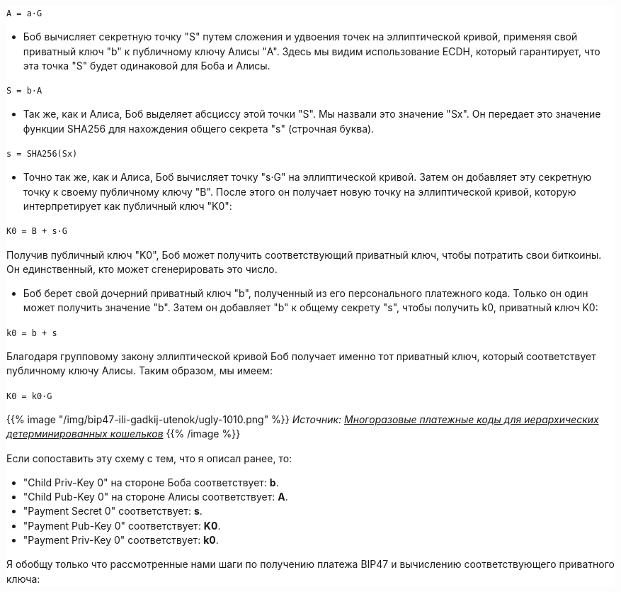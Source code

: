 ```
A = a·G
```

- Боб вычисляет секретную точку "S" путем сложения и удвоения точек на эллиптической кривой, применяя свой приватный ключ "b" к публичному ключу Алисы "A". Здесь мы видим использование ECDH, который гарантирует, что эта точка "S" будет одинаковой для Боба и Алисы.

```
S = b·A
```

- Так же, как и Алиса, Боб выделяет абсциссу этой точки "S". Мы назвали это значение "Sx". Он передает это значение функции SHA256 для нахождения общего секрета "s" (строчная буква).

```
s = SHA256(Sx)
```

- Точно так же, как и Алиса, Боб вычисляет точку "s·G" на эллиптической кривой. Затем он добавляет эту секретную точку к своему публичному ключу "B". После этого он получает новую точку на эллиптической кривой, которую интерпретирует как публичный ключ "K0":

```
K0 = B + s·G
```

Получив публичный ключ "K0", Боб может получить соответствующий приватный ключ, чтобы потратить свои биткоины. Он единственный, кто может сгенерировать это число.

 - Боб берет свой дочерний приватный ключ "b", полученный из его персонального платежного кода. Только он один может получить значение "b". Затем он добавляет "b" к общему секрету "s", чтобы получить k0, приватный ключ K0:

```
k0 = b + s
```

Благодаря групповому закону эллиптической кривой Боб получает именно тот приватный ключ, который соответствует публичному ключу Алисы. Таким образом, мы имеем:

```
K0 = k0·G
```

{{% image "/img/bip47-ili-gadkij-utenok/ugly-1010.png" %}}
_Источник: [Многоразовые платежные коды для иерархических детерминированных кошельков](https://github.com/bitcoin/bips/blob/master/bip-0047.mediawiki)_
{{% /image %}}

Если сопоставить эту схему с тем, что я описал ранее, то:

- "Child Priv-Key 0" на стороне Боба соответствует: **b**.  
- "Child Pub-Key 0" на стороне Алисы соответствует: **A**.
- "Payment Secret 0" соответствует: **s**.
- "Payment Pub-Key 0" соответствует: **K0**.
- "Payment Priv-Key 0" соответствует: **k0**.

Я обобщу только что рассмотренные нами шаги по получению платежа BIP47 и вычислению соответствующего приватного ключа:
